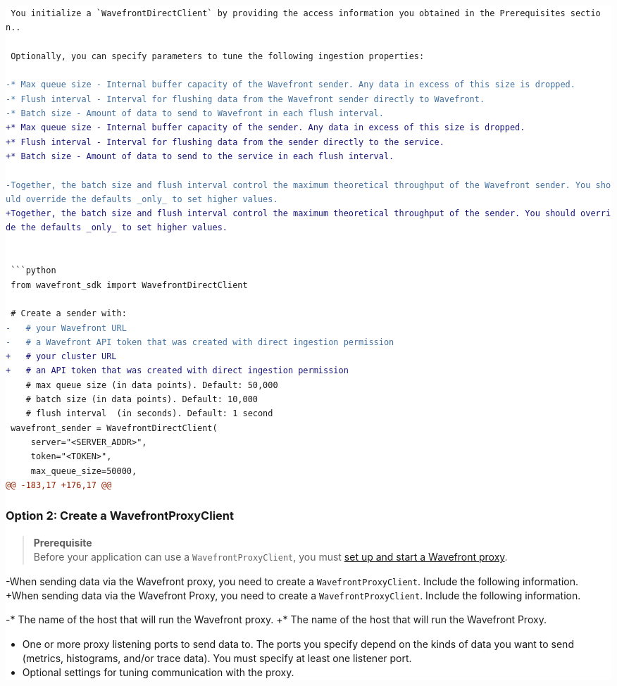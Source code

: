 ```diff
 You initialize a `WavefrontDirectClient` by providing the access information you obtained in the Prerequisites section..
 
 Optionally, you can specify parameters to tune the following ingestion properties:
 
-* Max queue size - Internal buffer capacity of the Wavefront sender. Any data in excess of this size is dropped.
-* Flush interval - Interval for flushing data from the Wavefront sender directly to Wavefront.
-* Batch size - Amount of data to send to Wavefront in each flush interval.
+* Max queue size - Internal buffer capacity of the sender. Any data in excess of this size is dropped.
+* Flush interval - Interval for flushing data from the sender directly to the service.
+* Batch size - Amount of data to send to the service in each flush interval.
 
-Together, the batch size and flush interval control the maximum theoretical throughput of the Wavefront sender. You should override the defaults _only_ to set higher values.
+Together, the batch size and flush interval control the maximum theoretical throughput of the sender. You should override the defaults _only_ to set higher values.
 
 
 ```python
 from wavefront_sdk import WavefrontDirectClient
 
 # Create a sender with:
-   # your Wavefront URL
-   # a Wavefront API token that was created with direct ingestion permission
+   # your cluster URL
+   # an API token that was created with direct ingestion permission
    # max queue size (in data points). Default: 50,000
    # batch size (in data points). Default: 10,000
    # flush interval  (in seconds). Default: 1 second
 wavefront_sender = WavefrontDirectClient(
     server="<SERVER_ADDR>",
     token="<TOKEN>",
     max_queue_size=50000,
@@ -183,17 +176,17 @@
 ```
 
 ### Option 2: Create a WavefrontProxyClient
 
 >**Prerequisite** <br/>
 >Before your application can use a `WavefrontProxyClient`, you must [set up and start a Wavefront proxy](https://docs.wavefront.com/proxies_installing.html).
 
-When sending data via the Wavefront proxy, you need to create a `WavefrontProxyClient`. Include the following information.
+When sending data via the Wavefront Proxy, you need to create a `WavefrontProxyClient`. Include the following information.
 
-* The name of the host that will run the Wavefront proxy.
+* The name of the host that will run the Wavefront Proxy.
 * One or more proxy listening ports to send data to. The ports you specify depend on the kinds of data you want to send (metrics, histograms, and/or trace data). You must specify at least one listener port.
 * Optional settings for tuning communication with the proxy.
 